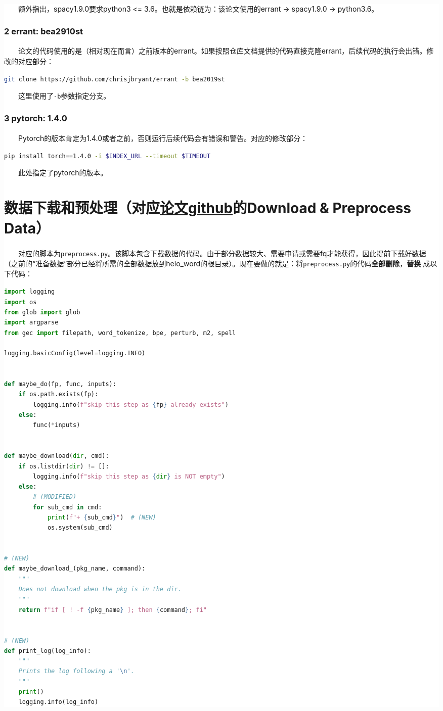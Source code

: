 &emsp;&emsp;额外指出，spacy1.9.0要求python3 <= 3.6。也就是依赖链为：该论文使用的errant -> spacy1.9.0 -> python3.6。

### 2 errant: bea2910st
&emsp;&emsp;论文的代码使用的是（相对现在而言）之前版本的errant。如果按照仓库文档提供的代码直接克隆errant，后续代码的执行会出错。修改的对应部分：
```bash
git clone https://github.com/chrisjbryant/errant -b bea2019st
```
&emsp;&emsp;这里使用了`-b`参数指定分支。

### 3 pytorch: 1.4.0
&emsp;&emsp;Pytorch的版本肯定为1.4.0或者之前，否则运行后续代码会有错误和警告。对应的修改部分：
```bash
pip install torch==1.4.0 -i $INDEX_URL --timeout $TIMEOUT
```
&emsp;&emsp;此处指定了pytorch的版本。

# 数据下载和预处理（对应[论文github](https://github.com/kakaobrain/helo_word)的Download & Preprocess Data）
&emsp;&emsp;对应的脚本为`preprocess.py`。该脚本包含下载数据的代码。由于部分数据较大、需要申请或需要fq才能获得，因此提前下载好数据（之前的“准备数据”部分已经将所需的全部数据放到helo_word的根目录）。现在要做的就是：将`preprocess.py`的代码**全部删除**，**替换** 成以下代码：
```python
import logging
import os
from glob import glob
import argparse
from gec import filepath, word_tokenize, bpe, perturb, m2, spell

logging.basicConfig(level=logging.INFO)


def maybe_do(fp, func, inputs):
    if os.path.exists(fp):
        logging.info(f"skip this step as {fp} already exists")
    else:
        func(*inputs)


def maybe_download(dir, cmd):
    if os.listdir(dir) != []:
        logging.info(f"skip this step as {dir} is NOT empty")
    else:
        # (MODIFIED)
        for sub_cmd in cmd:
            print(f"+ {sub_cmd}")  # (NEW)
            os.system(sub_cmd)


# (NEW)
def maybe_download_(pkg_name, command):
    """
    Does not download when the pkg is in the dir.
    """
    return f"if [ ! -f {pkg_name} ]; then {command}; fi"


# (NEW)
def print_log(log_info):
    """
    Prints the log following a '\n'.
    """
    print()
    logging.info(log_info)

```